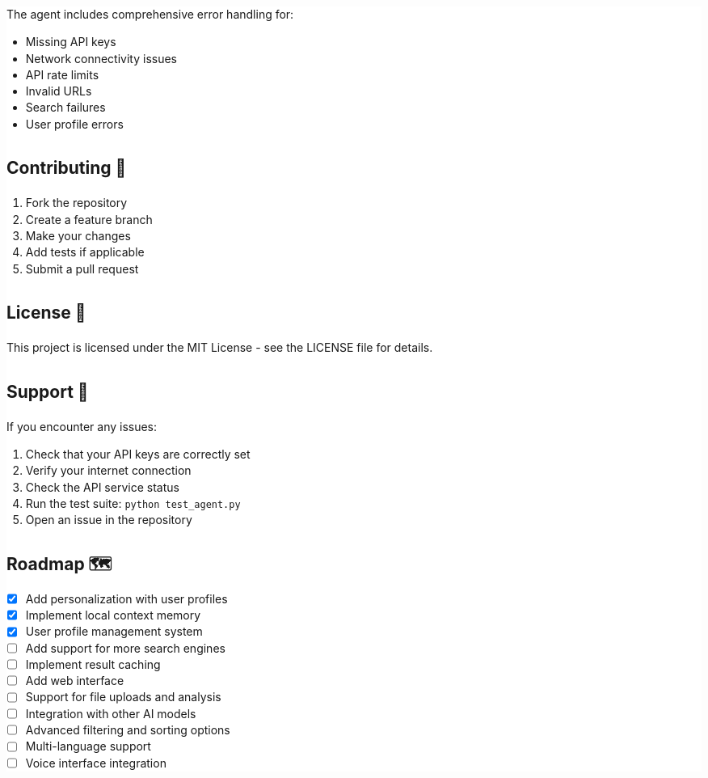 The agent includes comprehensive error handling for:
- Missing API keys
- Network connectivity issues
- API rate limits
- Invalid URLs
- Search failures
- User profile errors

## Contributing 🤝

1. Fork the repository
2. Create a feature branch
3. Make your changes
4. Add tests if applicable
5. Submit a pull request

## License 📄

This project is licensed under the MIT License - see the LICENSE file for details.

## Support 💬

If you encounter any issues:
1. Check that your API keys are correctly set
2. Verify your internet connection
3. Check the API service status
4. Run the test suite: `python test_agent.py`
5. Open an issue in the repository

## Roadmap 🗺️

- [x] Add personalization with user profiles
- [x] Implement local context memory
- [x] User profile management system
- [ ] Add support for more search engines
- [ ] Implement result caching
- [ ] Add web interface
- [ ] Support for file uploads and analysis
- [ ] Integration with other AI models
- [ ] Advanced filtering and sorting options
- [ ] Multi-language support
- [ ] Voice interface integration